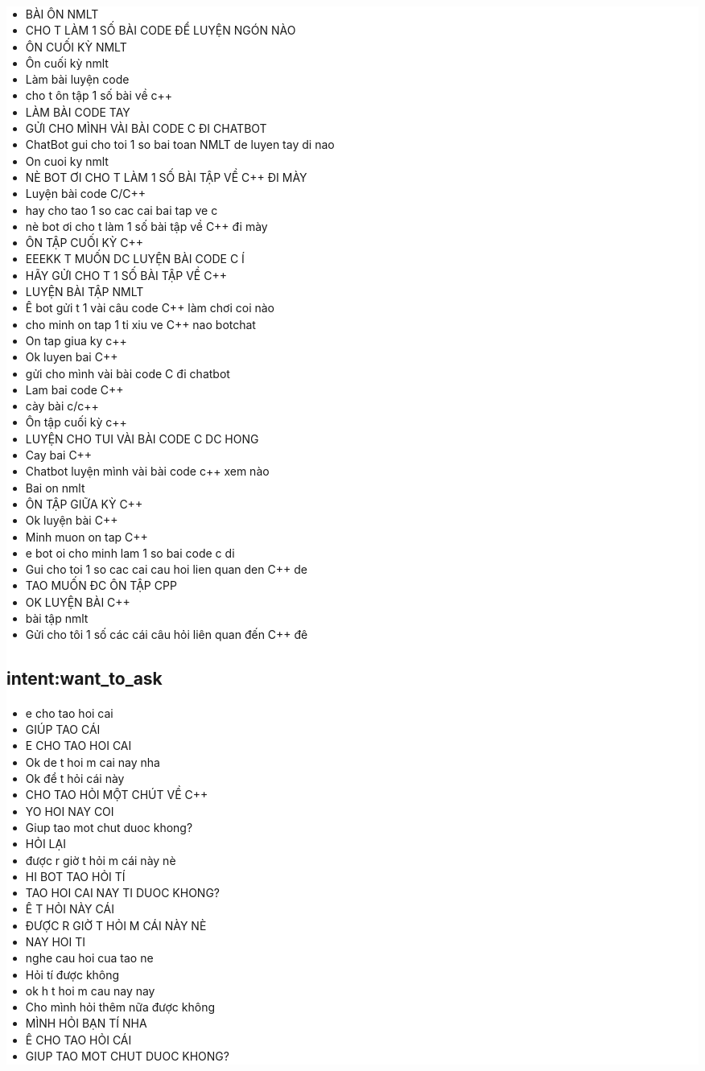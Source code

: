 - BÀI ÔN NMLT
- CHO T LÀM 1 SỐ BÀI CODE ĐỂ LUYỆN NGÓN NÀO
- ÔN CUỐI KỲ NMLT
- Ôn cuối kỳ nmlt
- Làm bài luyện code
- cho t ôn tập 1 số bài về c++
- LÀM BÀI CODE TAY
- GỬI CHO MÌNH VÀI BÀI CODE C ĐI CHATBOT
- ChatBot gui cho toi 1 so bai toan NMLT de luyen tay di nao
- On cuoi ky nmlt
- NÈ BOT ƠI CHO T LÀM 1 SỐ BÀI TẬP VỀ C++ ĐI MÀY
- Luyện bài code C/C++
- hay cho tao 1 so cac cai bai tap ve c
- nè bot ơi cho t làm 1 số bài tập về C++ đi mày
- ÔN TẬP CUỐI KỲ C++
- EEEKK T MUỐN DC LUYỆN BÀI CODE C Í
- HÃY GỬI CHO T 1 SỐ BÀI TẬP VỀ C++
- LUYỆN BÀI TẬP NMLT
- Ê bot gửi t 1 vài câu code C++ làm chơi coi nào
- cho minh on tap 1 ti xiu ve C++ nao botchat
- On tap giua ky c++
- Ok luyen bai C++
- gửi cho mình vài bài code C đi chatbot
- Lam bai code C++
- cày bài c/c++
- Ôn tập cuối kỳ c++
- LUYỆN CHO TUI VÀI BÀI CODE C DC HONG
- Cay bai C++
- Chatbot luyện mình vài bài code c++ xem nào
- Bai on nmlt
- ÔN TẬP GIỮA KỲ C++
- Ok luyện bài C++
- Minh muon on tap C++
- e bot oi cho minh lam 1 so bai code c di
- Gui cho toi 1 so cac cai cau hoi lien quan den C++ de
- TAO MUỐN ĐC ÔN TẬP CPP
- OK LUYỆN BÀI C++
- bài tập nmlt
- Gửi cho tôi 1 số các cái câu hỏi liên quan đến C++ đê

## intent:want_to_ask
- e cho tao hoi cai
- GIÚP TAO CÁI
- E CHO TAO HOI CAI
- Ok de t hoi m cai nay nha
- Ok để t hỏi cái này
- CHO TAO HỎI MỘT CHÚT VỀ C++
- YO HOI NAY COI
- Giup tao mot chut duoc khong?
- HỎI LẠI
- được r giờ t hỏi m cái này nè
- HI BOT TAO HỎI TÍ
- TAO HOI CAI NAY TI DUOC KHONG?
- Ê T HỎI NÀY CÁI
- ĐƯỢC R GIỜ T HỎI M CÁI NÀY NÈ
- NAY HOI TI
- nghe cau hoi cua tao ne
- Hỏi tí được không
- ok h t hoi m cau nay nay
- Cho mình hỏi thêm nữa được không
- MÌNH HỎI BẠN TÍ NHA
- Ê CHO TAO HỎI CÁI
- GIUP TAO MOT CHUT DUOC KHONG?